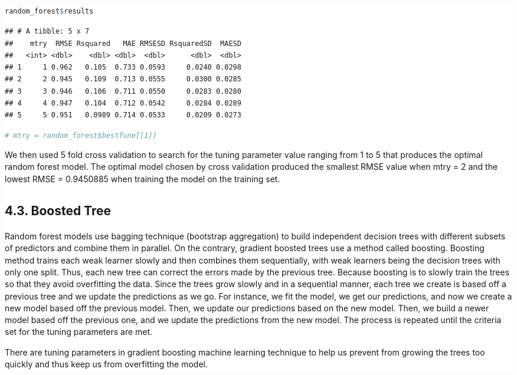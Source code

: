 ``` r
random_forest$results
```

    ## # A tibble: 5 x 7
    ##    mtry  RMSE Rsquared   MAE RMSESD RsquaredSD  MAESD
    ##   <int> <dbl>    <dbl> <dbl>  <dbl>      <dbl>  <dbl>
    ## 1     1 0.962   0.105  0.733 0.0593     0.0240 0.0298
    ## 2     2 0.945   0.109  0.713 0.0555     0.0300 0.0285
    ## 3     3 0.946   0.106  0.711 0.0550     0.0283 0.0280
    ## 4     4 0.947   0.104  0.712 0.0542     0.0284 0.0289
    ## 5     5 0.951   0.0989 0.714 0.0533     0.0209 0.0273

``` r
# mtry = random_forest$bestTune[[1]]
```

We then used 5 fold cross validation to search for the tuning parameter
value ranging from 1 to 5 that produces the optimal random forest model.
The optimal model chosen by cross validation produced the smallest RMSE
value when mtry = 2 and the lowest RMSE = 0.9450885 when training the
model on the training set.

## 4.3. Boosted Tree

Random forest models use bagging technique (bootstrap aggregation) to
build independent decision trees with different subsets of predictors
and combine them in parallel. On the contrary, gradient boosted trees
use a method called boosting. Boosting method trains each weak learner
slowly and then combines them sequentially, with weak learners being the
decision trees with only one split. Thus, each new tree can correct the
errors made by the previous tree. Because boosting is to slowly train
the trees so that they avoid overfitting the data. Since the trees grow
slowly and in a sequential manner, each tree we create is based off a
previous tree and we update the predictions as we go. For instance, we
fit the model, we get our predictions, and now we create a new model
based off the previous model. Then, we update our predictions based on
the new model. Then, we build a newer model based off the previous one,
and we update the predictions from the new model. The process is
repeated until the criteria set for the tuning parameters are met.

There are tuning parameters in gradient boosting machine learning
technique to help us prevent from growing the trees too quickly and thus
keep us from overfitting the model.
